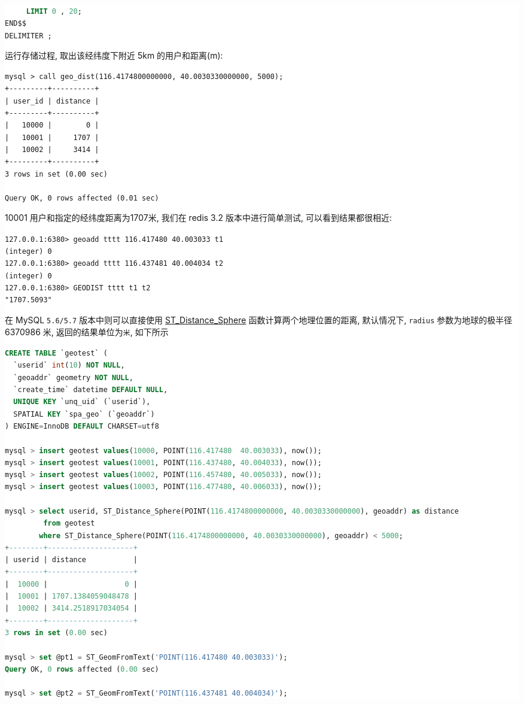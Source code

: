 ```sql
     LIMIT 0 , 20;
END$$
DELIMITER ;
```

运行存储过程, 取出该经纬度下附近 5km 的用户和距离(m):

```
mysql > call geo_dist(116.4174800000000, 40.0030330000000, 5000);
+---------+----------+
| user_id | distance |
+---------+----------+
|   10000 |        0 |
|   10001 |     1707 |
|   10002 |     3414 |
+---------+----------+
3 rows in set (0.00 sec)

Query OK, 0 rows affected (0.01 sec)
```

10001 用户和指定的经纬度距离为1707米, 我们在 redis 3.2 版本中进行简单测试, 可以看到结果都很相近:

```
127.0.0.1:6380> geoadd tttt 116.417480 40.003033 t1
(integer) 0
127.0.0.1:6380> geoadd tttt 116.437481 40.004034 t2
(integer) 0
127.0.0.1:6380> GEODIST tttt t1 t2
"1707.5093"
```

在 MySQL `5.6/5.7` 版本中则可以直接使用 [ST_Distance_Sphere](https://dev.mysql.com/doc/refman/5.7/en/spatial-convenience-functions.html#function_st-distance-sphere) 函数计算两个地理位置的距离, 默认情况下, `radius` 参数为地球的极半径 6370986 米, 返回的结果单位为`米`, 如下所示
```sql
CREATE TABLE `geotest` (
  `userid` int(10) NOT NULL,
  `geoaddr` geometry NOT NULL,
  `create_time` datetime DEFAULT NULL,
  UNIQUE KEY `unq_uid` (`userid`),
  SPATIAL KEY `spa_geo` (`geoaddr`)
) ENGINE=InnoDB DEFAULT CHARSET=utf8

mysql > insert geotest values(10000, POINT(116.417480  40.003033), now());
mysql > insert geotest values(10001, POINT(116.437480, 40.004033), now());
mysql > insert geotest values(10002, POINT(116.457480, 40.005033), now());
mysql > insert geotest values(10003, POINT(116.477480, 40.006033), now());

mysql > select userid, ST_Distance_Sphere(POINT(116.4174800000000, 40.0030330000000), geoaddr) as distance
         from geotest 
        where ST_Distance_Sphere(POINT(116.4174800000000, 40.0030330000000), geoaddr) < 5000;
+--------+--------------------+
| userid | distance           |
+--------+--------------------+
|  10000 |                  0 |
|  10001 | 1707.1384059048478 |
|  10002 | 3414.2518917034054 |
+--------+--------------------+
3 rows in set (0.00 sec)

mysql > set @pt1 = ST_GeomFromText('POINT(116.417480 40.003033)');
Query OK, 0 rows affected (0.00 sec)

mysql > set @pt2 = ST_GeomFromText('POINT(116.437481 40.004034)');
```
